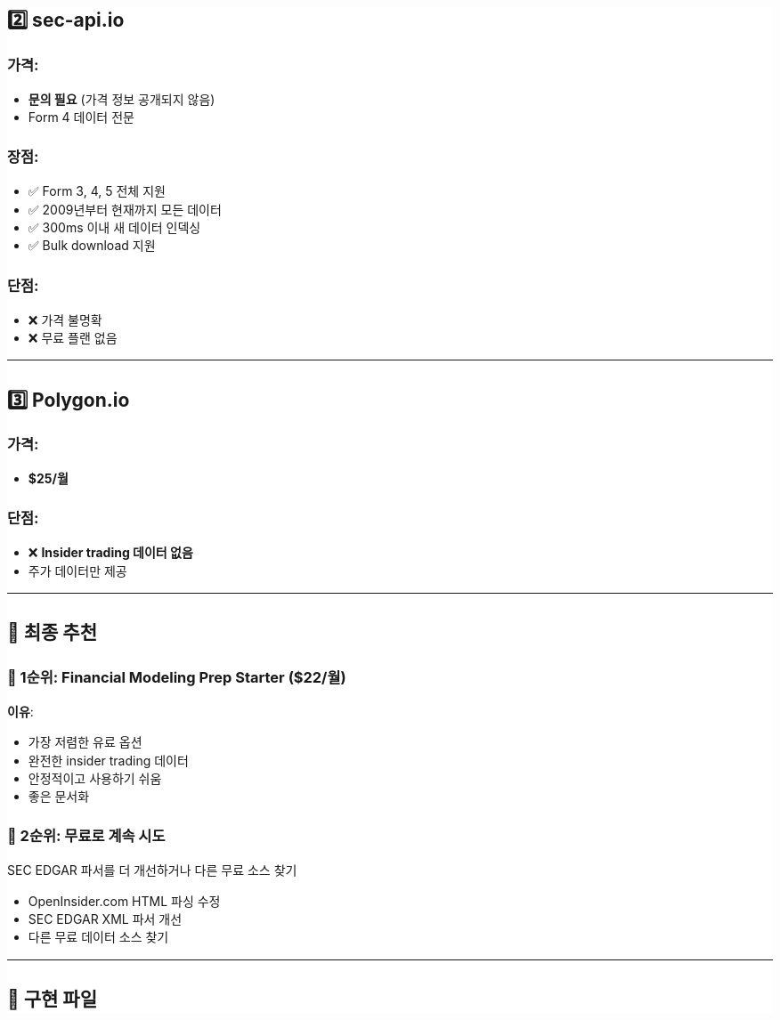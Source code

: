
## 2️⃣ sec-api.io

### 가격:
- **문의 필요** (가격 정보 공개되지 않음)
- Form 4 데이터 전문

### 장점:
- ✅ Form 3, 4, 5 전체 지원
- ✅ 2009년부터 현재까지 모든 데이터
- ✅ 300ms 이내 새 데이터 인덱싱
- ✅ Bulk download 지원

### 단점:
- ❌ 가격 불명확
- ❌ 무료 플랜 없음

---

## 3️⃣ Polygon.io

### 가격:
- **$25/월**

### 단점:
- ❌ **Insider trading 데이터 없음**
- 주가 데이터만 제공

---

## 📝 최종 추천

### 🥇 1순위: Financial Modeling Prep Starter ($22/월)
**이유**:
- 가장 저렴한 유료 옵션
- 완전한 insider trading 데이터
- 안정적이고 사용하기 쉬움
- 좋은 문서화

### 🥈 2순위: 무료로 계속 시도
SEC EDGAR 파서를 더 개선하거나 다른 무료 소스 찾기
- OpenInsider.com HTML 파싱 수정
- SEC EDGAR XML 파서 개선
- 다른 무료 데이터 소스 찾기

---

## 🚀 구현 파일
